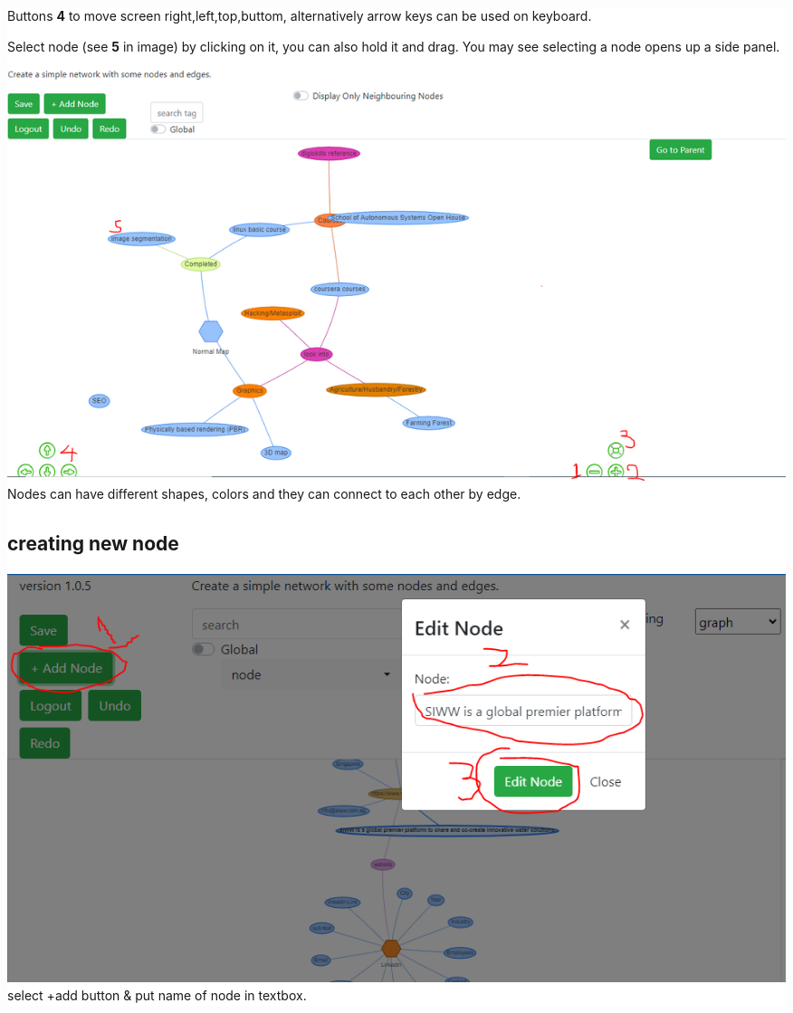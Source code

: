 Buttons **4** to move screen right,left,top,buttom, alternatively arrow keys can be used on keyboard.

Select node (see **5** in image) by clicking on it, you can also hold it and drag. You may see selecting a node opens up a side panel.

<img src="Img/MainPage_GraphPanel.PNG" width="100%" />
Nodes can have different shapes, colors and they can connect to each other by edge.

## creating new node
<img src="Img/MainPage_creatingnewnode.PNG" width="100%" />
select +add button & put name of node in textbox.
